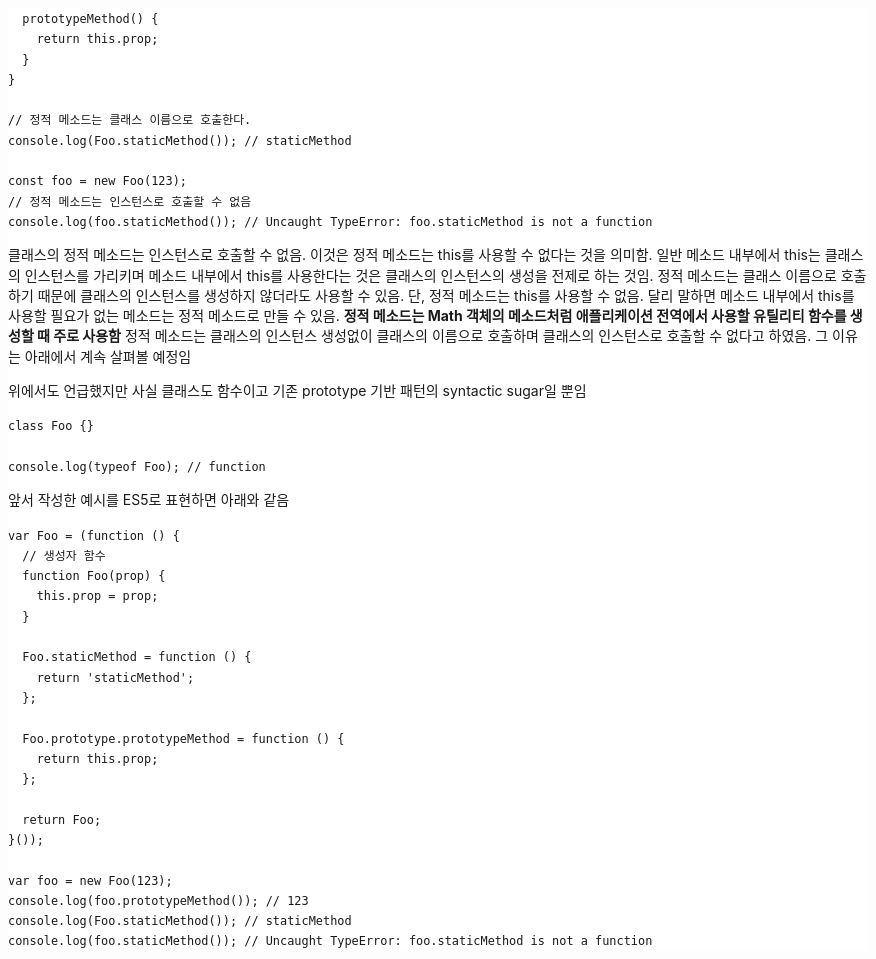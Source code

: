 ```
  prototypeMethod() {
    return this.prop;
  }
}

// 정적 메소드는 클래스 이름으로 호출한다.
console.log(Foo.staticMethod()); // staticMethod

const foo = new Foo(123);
// 정적 메소드는 인스턴스로 호출할 수 없음
console.log(foo.staticMethod()); // Uncaught TypeError: foo.staticMethod is not a function
```

클래스의 정적 메소드는 인스턴스로 호출할 수 없음. 이것은 정적 메소드는 this를 사용할 수 없다는 것을 의미함. 일반 메소드 내부에서 this는 클래스의 인스턴스를 가리키며 메소드 내부에서 this를 사용한다는 것은 클래스의 인스턴스의 생성을 전제로 하는 것임.
정적 메소드는 클래스 이름으로 호출하기 때문에 클래스의 인스턴스를 생성하지 않더라도 사용할 수 있음. 단, 정적 메소드는 this를 사용할 수 없음. 달리 말하면 메소드 내부에서 this를 사용할 필요가 없는 메소드는 정적 메소드로 만들 수 있음. **정적 메소드는 Math 객체의 메소드처럼 애플리케이션 전역에서 사용할 유틸리티 함수를 생성할 때 주로 사용함**
정적 메소드는 클래스의 인스턴스 생성없이 클래스의 이름으로 호출하며 클래스의 인스턴스로 호출할 수 없다고 하였음. 그 이유는 아래에서 계속 살펴볼 예정임

위에서도 언급했지만 사실 클래스도 함수이고 기존 prototype 기반 패턴의 syntactic sugar일 뿐임

```
class Foo {}

console.log(typeof Foo); // function
```

앞서 작성한 예시를 ES5로 표현하면 아래와 같음

```
var Foo = (function () {
  // 생성자 함수
  function Foo(prop) {
    this.prop = prop;
  }

  Foo.staticMethod = function () {
    return 'staticMethod';
  };

  Foo.prototype.prototypeMethod = function () {
    return this.prop;
  };

  return Foo;
}());

var foo = new Foo(123);
console.log(foo.prototypeMethod()); // 123
console.log(Foo.staticMethod()); // staticMethod
console.log(foo.staticMethod()); // Uncaught TypeError: foo.staticMethod is not a function
```
